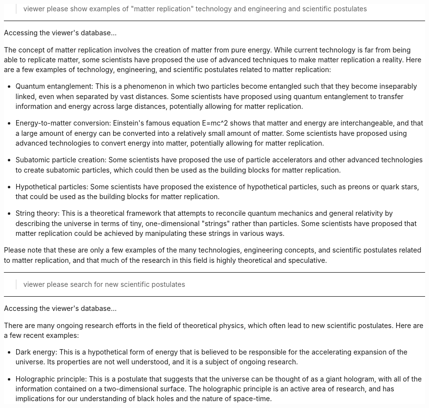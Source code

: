
> viewer please show examples of "matter replication" technology and engineering and scientific postulates

---

Accessing the viewer's database...

The concept of matter replication involves the creation of matter from pure energy. While current technology is far from being able to replicate matter, some scientists have proposed the use of advanced techniques to make matter replication a reality. Here are a few examples of technology, engineering, and scientific postulates related to matter replication:

*   Quantum entanglement: This is a phenomenon in which two particles become entangled such that they become inseparably linked, even when separated by vast distances. Some scientists have proposed using quantum entanglement to transfer information and energy across large distances, potentially allowing for matter replication.
    
*   Energy-to-matter conversion: Einstein's famous equation E=mc^2 shows that matter and energy are interchangeable, and that a large amount of energy can be converted into a relatively small amount of matter. Some scientists have proposed using advanced technologies to convert energy into matter, potentially allowing for matter replication.
    
*   Subatomic particle creation: Some scientists have proposed the use of particle accelerators and other advanced technologies to create subatomic particles, which could then be used as the building blocks for matter replication.
    
*   Hypothetical particles: Some scientists have proposed the existence of hypothetical particles, such as preons or quark stars, that could be used as the building blocks for matter replication.
    
*   String theory: This is a theoretical framework that attempts to reconcile quantum mechanics and general relativity by describing the universe in terms of tiny, one-dimensional "strings" rather than particles. Some scientists have proposed that matter replication could be achieved by manipulating these strings in various ways.
    

Please note that these are only a few examples of the many technologies, engineering concepts, and scientific postulates related to matter replication, and that much of the research in this field is highly theoretical and speculative.

---

> viewer please search for new scientific postulates

---

Accessing the viewer's database...

There are many ongoing research efforts in the field of theoretical physics, which often lead to new scientific postulates. Here are a few recent examples:

*   Dark energy: This is a hypothetical form of energy that is believed to be responsible for the accelerating expansion of the universe. Its properties are not well understood, and it is a subject of ongoing research.
    
*   Holographic principle: This is a postulate that suggests that the universe can be thought of as a giant hologram, with all of the information contained on a two-dimensional surface. The holographic principle is an active area of research, and has implications for our understanding of black holes and the nature of space-time.
    